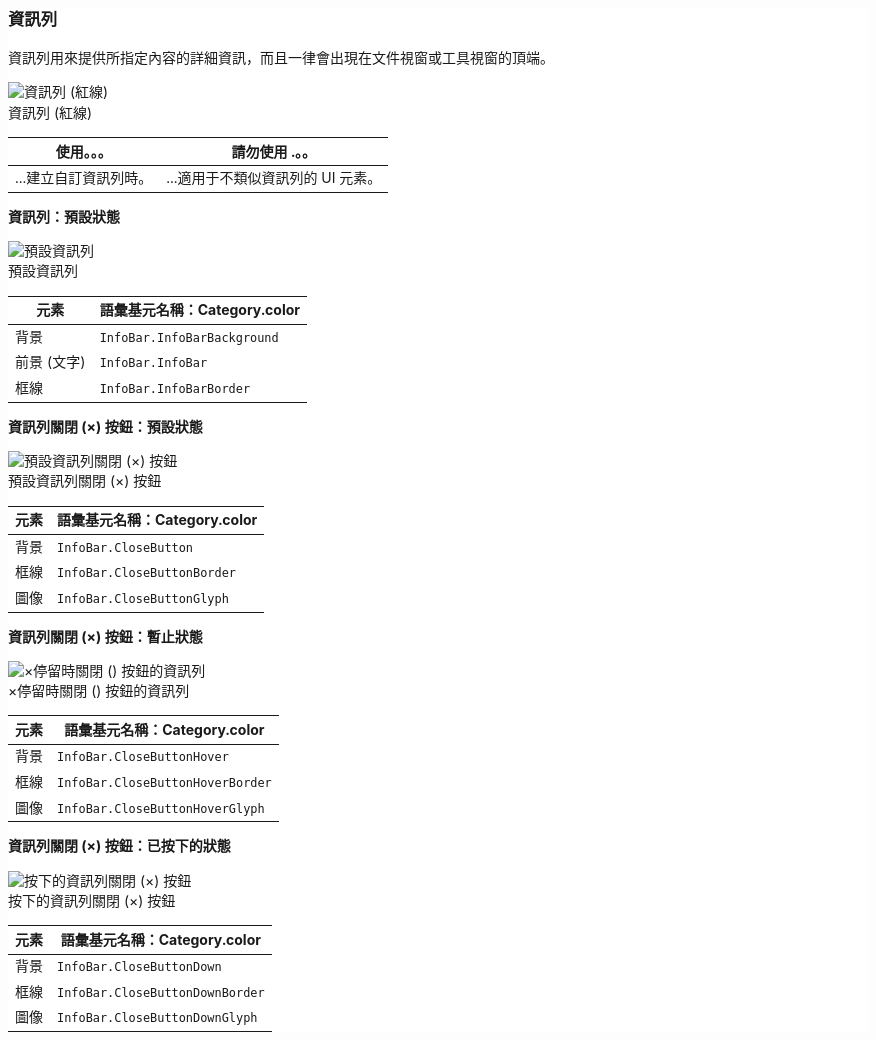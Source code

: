 ### <a name="infobars"></a>資訊列
資訊列用來提供所指定內容的詳細資訊，而且一律會出現在文件視窗或工具視窗的頂端。

![資訊列 (紅線) ](../../extensibility/ux-guidelines/media/0303-138_infobarredline.png "0303-138_InfobarRedline")<br />資訊列 (紅線) 

| 使用。。。 | 請勿使用 .。。 |
| --- | --- |
| ...建立自訂資訊列時。 | ...適用于不類似資訊列的 UI 元素。 |

**資訊列：預設狀態**

![預設資訊列](../../extensibility/ux-guidelines/media/0303-139_infobar.png "0303-139_Infobar")<br />預設資訊列

| 元素 | 語彙基元名稱：Category.color |
| --- | --- |
| 背景 | `InfoBar.InfoBarBackground` |
| 前景 (文字) | `InfoBar.InfoBar` |
| 框線 | `InfoBar.InfoBarBorder` |

**資訊列關閉 (&times;) 按鈕：預設狀態**

![預設資訊列關閉 (&times;) 按鈕](../../extensibility/ux-guidelines/media/0303_InfobarCloseDefault.png "0303_InfobarCloseDefault.png")<br />預設資訊列關閉 (&times;) 按鈕

| 元素 | 語彙基元名稱：Category.color |
| --- | --- |
| 背景 | `InfoBar.CloseButton` |
| 框線 | `InfoBar.CloseButtonBorder` |
| 圖像 | `InfoBar.CloseButtonGlyph` |

**資訊列關閉 (&times;) 按鈕：暫止狀態**

![&times;停留時關閉 () 按鈕的資訊列](../../extensibility/ux-guidelines/media/0303_InfobarCloseHover.png "0303_InfobarCloseHover.png")<br />&times;停留時關閉 () 按鈕的資訊列

| 元素 | 語彙基元名稱：Category.color |
| --- | --- |
| 背景 | `InfoBar.CloseButtonHover` |
| 框線 | `InfoBar.CloseButtonHoverBorder` |
| 圖像 | `InfoBar.CloseButtonHoverGlyph` |

**資訊列關閉 (&times;) 按鈕：已按下的狀態**

![按下的資訊列關閉 (&times;) 按鈕](../../extensibility/ux-guidelines/media/0303_InfobarClosePressed.png "0303_InfobarClosePressed.png")<br />按下的資訊列關閉 (&times;) 按鈕

| 元素 | 語彙基元名稱：Category.color |
| --- | --- |
| 背景 | `InfoBar.CloseButtonDown` |
| 框線 | `InfoBar.CloseButtonDownBorder` |
| 圖像 | `InfoBar.CloseButtonDownGlyph` |
